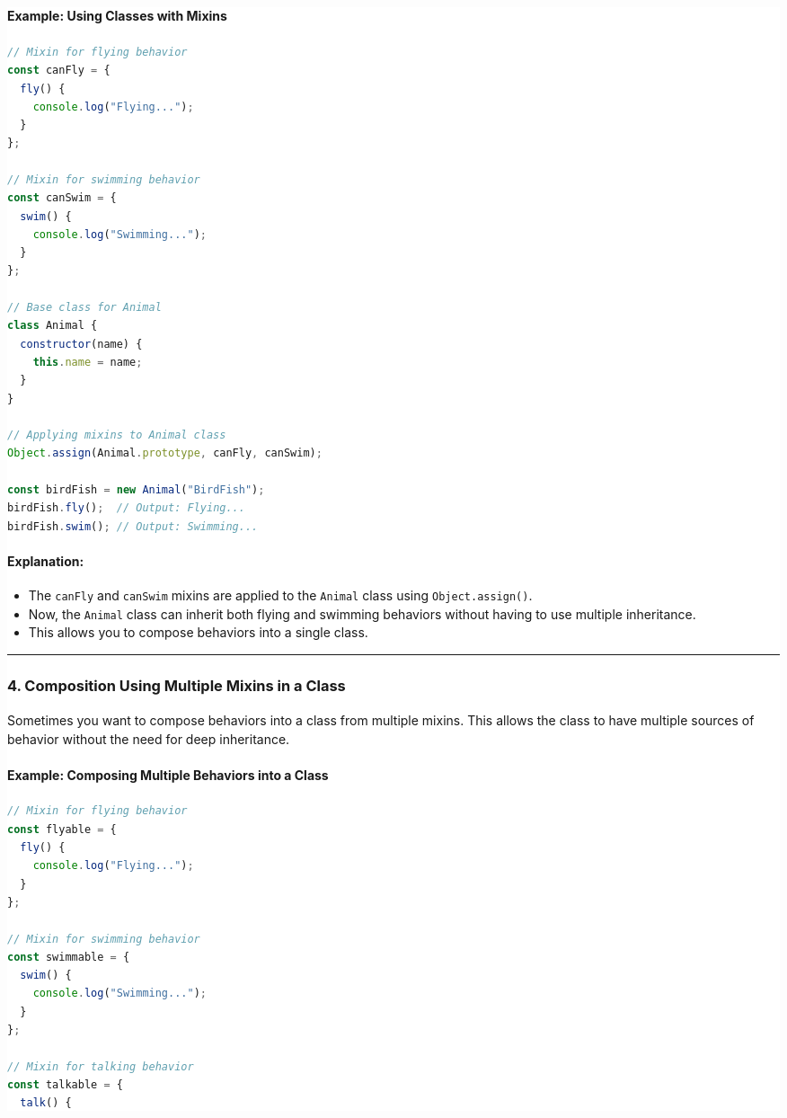 #### **Example: Using Classes with Mixins**

```javascript
// Mixin for flying behavior
const canFly = {
  fly() {
    console.log("Flying...");
  }
};

// Mixin for swimming behavior
const canSwim = {
  swim() {
    console.log("Swimming...");
  }
};

// Base class for Animal
class Animal {
  constructor(name) {
    this.name = name;
  }
}

// Applying mixins to Animal class
Object.assign(Animal.prototype, canFly, canSwim);

const birdFish = new Animal("BirdFish");
birdFish.fly();  // Output: Flying...
birdFish.swim(); // Output: Swimming...
```

#### **Explanation**:
- The `canFly` and `canSwim` mixins are applied to the `Animal` class using `Object.assign()`.
- Now, the `Animal` class can inherit both flying and swimming behaviors without having to use multiple inheritance.
- This allows you to compose behaviors into a single class.

---

### **4. Composition Using Multiple Mixins in a Class**

Sometimes you want to compose behaviors into a class from multiple mixins. This allows the class to have multiple sources of behavior without the need for deep inheritance.

#### **Example: Composing Multiple Behaviors into a Class**

```javascript
// Mixin for flying behavior
const flyable = {
  fly() {
    console.log("Flying...");
  }
};

// Mixin for swimming behavior
const swimmable = {
  swim() {
    console.log("Swimming...");
  }
};

// Mixin for talking behavior
const talkable = {
  talk() {
```